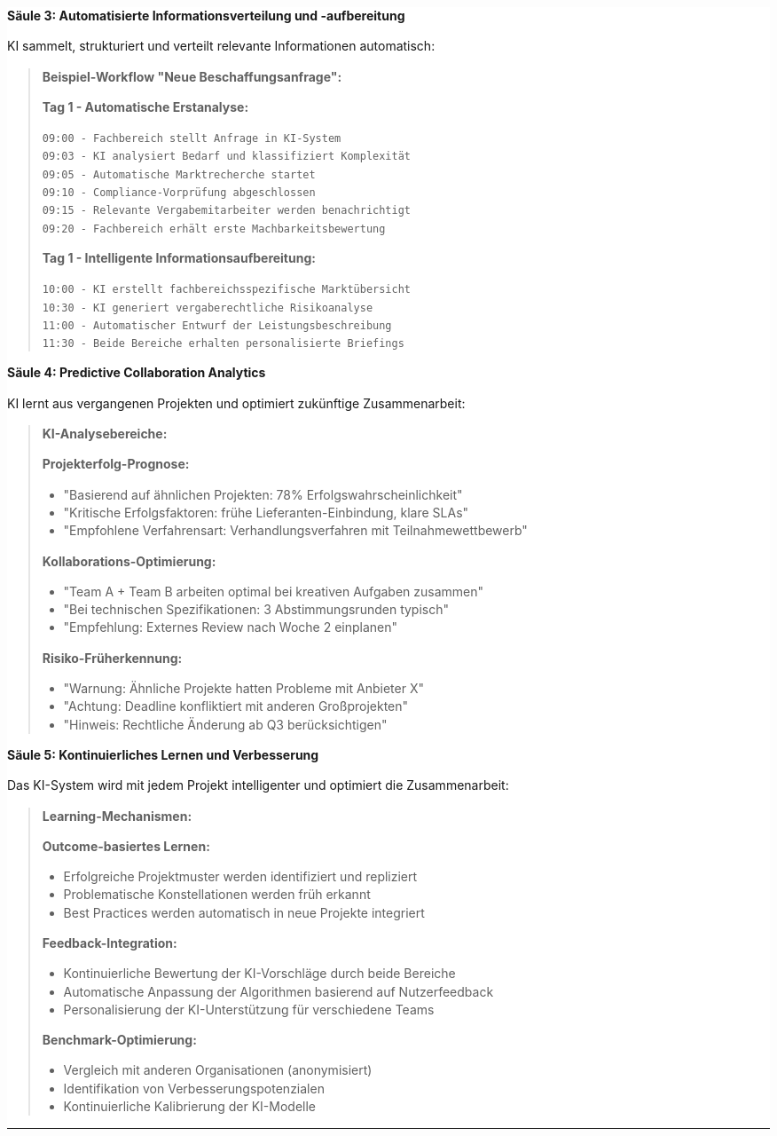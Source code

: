 **Säule 3: Automatisierte Informationsverteilung und -aufbereitung**

KI sammelt, strukturiert und verteilt relevante Informationen automatisch:

> **Beispiel-Workflow "Neue Beschaffungsanfrage":**
> 
> **Tag 1 - Automatische Erstanalyse:**
> ```
> 09:00 - Fachbereich stellt Anfrage in KI-System
> 09:03 - KI analysiert Bedarf und klassifiziert Komplexität
> 09:05 - Automatische Marktrecherche startet
> 09:10 - Compliance-Vorprüfung abgeschlossen
> 09:15 - Relevante Vergabemitarbeiter werden benachrichtigt
> 09:20 - Fachbereich erhält erste Machbarkeitsbewertung
> ```
> 
> **Tag 1 - Intelligente Informationsaufbereitung:**
> ```
> 10:00 - KI erstellt fachbereichsspezifische Marktübersicht
> 10:30 - KI generiert vergaberechtliche Risikoanalyse
> 11:00 - Automatischer Entwurf der Leistungsbeschreibung
> 11:30 - Beide Bereiche erhalten personalisierte Briefings
> ```

**Säule 4: Predictive Collaboration Analytics**

KI lernt aus vergangenen Projekten und optimiert zukünftige Zusammenarbeit:

> **KI-Analysebereiche:**
> 
> **Projekterfolg-Prognose:**
> - "Basierend auf ähnlichen Projekten: 78% Erfolgswahrscheinlichkeit"
> - "Kritische Erfolgsfaktoren: frühe Lieferanten-Einbindung, klare SLAs"
> - "Empfohlene Verfahrensart: Verhandlungsverfahren mit Teilnahmewettbewerb"
> 
> **Kollaborations-Optimierung:**
> - "Team A + Team B arbeiten optimal bei kreativen Aufgaben zusammen"
> - "Bei technischen Spezifikationen: 3 Abstimmungsrunden typisch"
> - "Empfehlung: Externes Review nach Woche 2 einplanen"
> 
> **Risiko-Früherkennung:**
> - "Warnung: Ähnliche Projekte hatten Probleme mit Anbieter X"
> - "Achtung: Deadline konfliktiert mit anderen Großprojekten"
> - "Hinweis: Rechtliche Änderung ab Q3 berücksichtigen"

**Säule 5: Kontinuierliches Lernen und Verbesserung**

Das KI-System wird mit jedem Projekt intelligenter und optimiert die Zusammenarbeit:

> **Learning-Mechanismen:**
> 
> **Outcome-basiertes Lernen:**
> - Erfolgreiche Projektmuster werden identifiziert und repliziert
> - Problematische Konstellationen werden früh erkannt
> - Best Practices werden automatisch in neue Projekte integriert
> 
> **Feedback-Integration:**
> - Kontinuierliche Bewertung der KI-Vorschläge durch beide Bereiche
> - Automatische Anpassung der Algorithmen basierend auf Nutzerfeedback
> - Personalisierung der KI-Unterstützung für verschiedene Teams
> 
> **Benchmark-Optimierung:**
> - Vergleich mit anderen Organisationen (anonymisiert)
> - Identifikation von Verbesserungspotenzialen
> - Kontinuierliche Kalibrierung der KI-Modelle

---